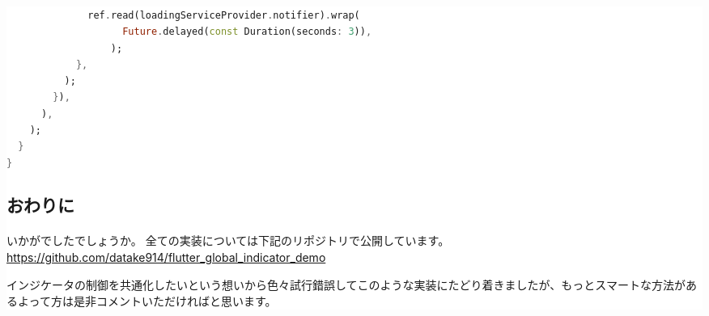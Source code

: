 ```dart
              ref.read(loadingServiceProvider.notifier).wrap(
                    Future.delayed(const Duration(seconds: 3)),
                  );
            },
          );
        }),
      ),
    );
  }
}
```

## おわりに

いかがでしたでしょうか。
全ての実装については下記のリポジトリで公開しています。
https://github.com/datake914/flutter_global_indicator_demo

インジケータの制御を共通化したいという想いから色々試行錯誤してこのような実装にたどり着きましたが、もっとスマートな方法があるよって方は是非コメントいただければと思います。

[^1]: Navigator2.0で宣言的なナビゲーションが可能になりましたが、ダイアログ表示は依然として命令的になります
[^2]: cf. https://github.com/flutter/flutter/issues/33566
